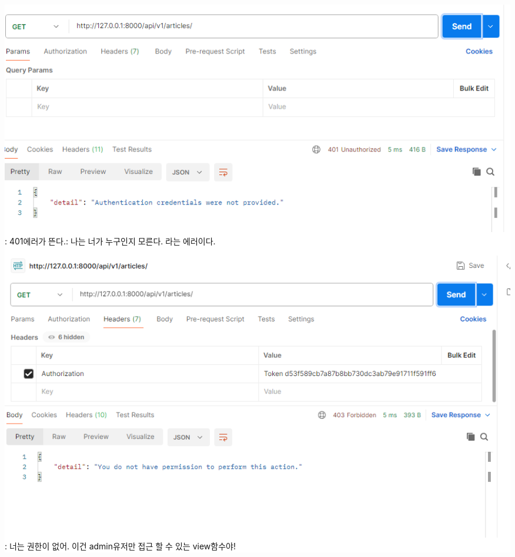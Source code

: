 ![alt text](image-30.png)
: 401에러가 뜬다.: 나는 너가 누구인지 모른다. 라는 에러이다.

![alt text](image-31.png)
: 너는 권한이 없어.
이건 admin유저만 접근 할 수 있는 view함수야!

